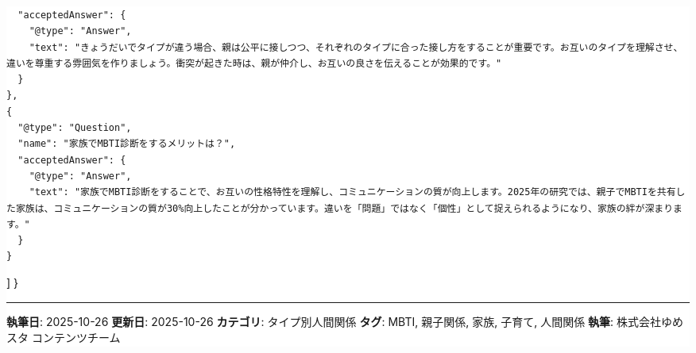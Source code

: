       "acceptedAnswer": {
        "@type": "Answer",
        "text": "きょうだいでタイプが違う場合、親は公平に接しつつ、それぞれのタイプに合った接し方をすることが重要です。お互いのタイプを理解させ、違いを尊重する雰囲気を作りましょう。衝突が起きた時は、親が仲介し、お互いの良さを伝えることが効果的です。"
      }
    },
    {
      "@type": "Question",
      "name": "家族でMBTI診断をするメリットは？",
      "acceptedAnswer": {
        "@type": "Answer",
        "text": "家族でMBTI診断をすることで、お互いの性格特性を理解し、コミュニケーションの質が向上します。2025年の研究では、親子でMBTIを共有した家族は、コミュニケーションの質が30%向上したことが分かっています。違いを「問題」ではなく「個性」として捉えられるようになり、家族の絆が深まります。"
      }
    }
  ]
}
</script>

---

**執筆日**: 2025-10-26
**更新日**: 2025-10-26
**カテゴリ**: タイプ別人間関係
**タグ**: MBTI, 親子関係, 家族, 子育て, 人間関係
**執筆**: 株式会社ゆめスタ コンテンツチーム
